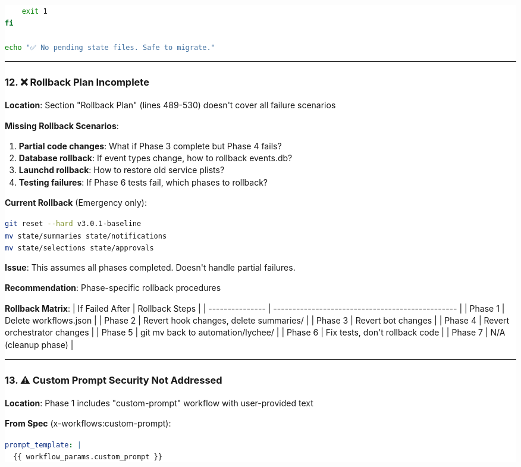 ```bash
    exit 1
fi

echo "✅ No pending state files. Safe to migrate."
```

---

### 12. ❌ Rollback Plan Incomplete

**Location**: Section "Rollback Plan" (lines 489-530) doesn't cover all failure scenarios

**Missing Rollback Scenarios**:
1. **Partial code changes**: What if Phase 3 complete but Phase 4 fails?
2. **Database rollback**: If event types change, how to rollback events.db?
3. **Launchd rollback**: How to restore old service plists?
4. **Testing failures**: If Phase 6 tests fail, which phases to rollback?

**Current Rollback** (Emergency only):
```bash
git reset --hard v3.0.1-baseline
mv state/summaries state/notifications
mv state/selections state/approvals
```

**Issue**: This assumes all phases completed. Doesn't handle partial failures.

**Recommendation**: Phase-specific rollback procedures

**Rollback Matrix**:
| If Failed After | Rollback Steps                                   |
| --------------- | ------------------------------------------------ |
| Phase 1         | Delete workflows.json                            |
| Phase 2         | Revert hook changes, delete summaries/           |
| Phase 3         | Revert bot changes                               |
| Phase 4         | Revert orchestrator changes                      |
| Phase 5         | git mv back to automation/lychee/                |
| Phase 6         | Fix tests, don't rollback code                   |
| Phase 7         | N/A (cleanup phase)                              |

---

### 13. ⚠️ Custom Prompt Security Not Addressed

**Location**: Phase 1 includes "custom-prompt" workflow with user-provided text

**From Spec** (x-workflows:custom-prompt):
```yaml
prompt_template: |
  {{ workflow_params.custom_prompt }}
```
